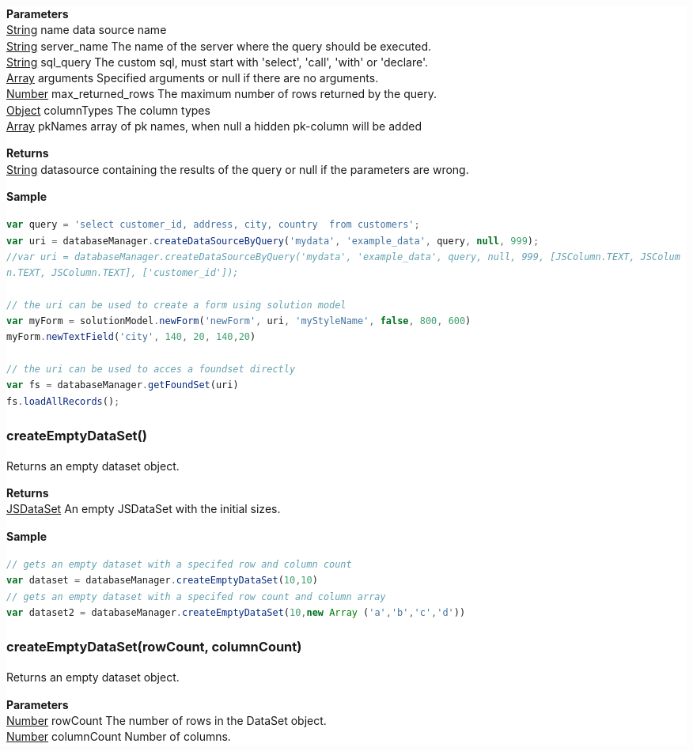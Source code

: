 **Parameters**\
[String](JSLib/String.md) name data source name\
[String](JSLib/String.md) server_name The name of the server where the query should be executed.\
[String](JSLib/String.md) sql_query The custom sql, must start with 'select', 'call', 'with' or 'declare'.\
[Array](JSLib/Array.md) arguments Specified arguments or null if there are no arguments.\
[Number](JSLib/Number.md) max_returned_rows The maximum number of rows returned by the query.\
[Object](JSLib/Object.md) columnTypes The column types\
[Array](JSLib/Array.md) pkNames array of pk names, when null a hidden pk-column will be added

**Returns**\
[String](JSLib/String.md) datasource containing the results of the query or null if the parameters are wrong.


**Sample**

```javascript
var query = 'select customer_id, address, city, country  from customers';
var uri = databaseManager.createDataSourceByQuery('mydata', 'example_data', query, null, 999);
//var uri = databaseManager.createDataSourceByQuery('mydata', 'example_data', query, null, 999, [JSColumn.TEXT, JSColumn.TEXT, JSColumn.TEXT], ['customer_id']);

// the uri can be used to create a form using solution model
var myForm = solutionModel.newForm('newForm', uri, 'myStyleName', false, 800, 600)
myForm.newTextField('city', 140, 20, 140,20)

// the uri can be used to acces a foundset directly
var fs = databaseManager.getFoundSet(uri)
fs.loadAllRecords();
```
### createEmptyDataSet()

Returns an empty dataset object.


**Returns**\
[JSDataSet](Database%20Manager/JSDataSet.md) An empty JSDataSet with the initial sizes.


**Sample**

```javascript
// gets an empty dataset with a specifed row and column count
var dataset = databaseManager.createEmptyDataSet(10,10)
// gets an empty dataset with a specifed row count and column array
var dataset2 = databaseManager.createEmptyDataSet(10,new Array ('a','b','c','d'))
```
### createEmptyDataSet(rowCount, columnCount)

Returns an empty dataset object.

**Parameters**\
[Number](JSLib/Number.md) rowCount The number of rows in the DataSet object.\
[Number](JSLib/Number.md) columnCount Number of columns.
